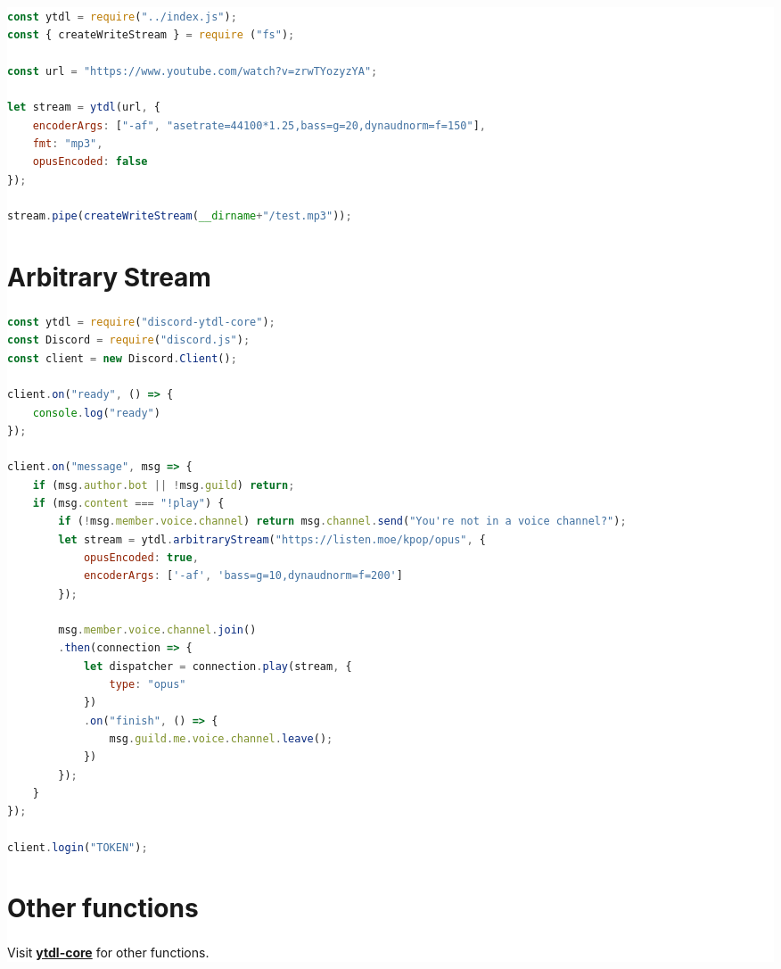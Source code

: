 ```js
const ytdl = require("../index.js");
const { createWriteStream } = require ("fs");

const url = "https://www.youtube.com/watch?v=zrwTYozyzYA";

let stream = ytdl(url, {
    encoderArgs: ["-af", "asetrate=44100*1.25,bass=g=20,dynaudnorm=f=150"],
    fmt: "mp3",
    opusEncoded: false
});

stream.pipe(createWriteStream(__dirname+"/test.mp3"));

```

# Arbitrary Stream

```js
const ytdl = require("discord-ytdl-core");
const Discord = require("discord.js");
const client = new Discord.Client();

client.on("ready", () => {
    console.log("ready")
});

client.on("message", msg => {
    if (msg.author.bot || !msg.guild) return;
    if (msg.content === "!play") {
        if (!msg.member.voice.channel) return msg.channel.send("You're not in a voice channel?");
        let stream = ytdl.arbitraryStream("https://listen.moe/kpop/opus", {
            opusEncoded: true,
            encoderArgs: ['-af', 'bass=g=10,dynaudnorm=f=200']
        });
        
        msg.member.voice.channel.join()
        .then(connection => {
            let dispatcher = connection.play(stream, {
                type: "opus"
            })
            .on("finish", () => {
                msg.guild.me.voice.channel.leave();
            })
        });
    }
});

client.login("TOKEN");
```

# Other functions
Visit **[ytdl-core](https://npmjs.com/package/ytdl-core)** for other functions.
